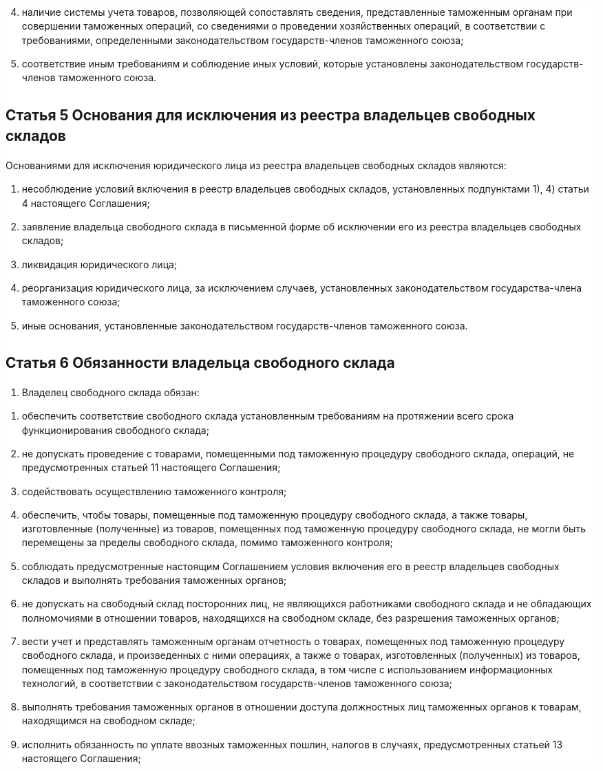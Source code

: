 4) наличие системы учета товаров, позволяющей сопоставлять сведения, представленные таможенным органам при совершении таможенных операций, со сведениями о проведении хозяйственных операций, в соответствии с требованиями, определенными законодательством государств-членов таможенного союза;

5) соответствие иным требованиям и соблюдение иных условий, которые установлены законодательством государств-членов таможенного союза.

## Статья 5 Основания для исключения из реестра владельцев свободных складов

Основаниями для исключения юридического лица из реестра владельцев свободных складов являются:

1) несоблюдение условий включения в реестр владельцев свободных складов, установленных подпунктами 1), 4) статьи 4 настоящего Соглашения;

2) заявление владельца свободного склада в письменной форме об исключении его из реестра владельцев свободных складов;

3) ликвидация юридического лица;

4) реорганизация юридического лица, за исключением случаев, установленных законодательством государства-члена таможенного союза;

5) иные основания, установленные законодательством государств-членов таможенного союза.

## Статья 6 Обязанности владельца свободного склада

1. Владелец свободного склада обязан:

1) обеспечить соответствие свободного склада установленным требованиям на протяжении всего срока функционирования свободного склада;

2) не допускать проведение с товарами, помещенными под таможенную процедуру свободного склада, операций, не предусмотренных статьей 11 настоящего Соглашения;

3) содействовать осуществлению таможенного контроля;

4) обеспечить, чтобы товары, помещенные под таможенную процедуру свободного склада, а также товары, изготовленные (полученные) из товаров, помещенных под таможенную процедуру свободного склада, не могли быть перемещены за пределы свободного склада, помимо таможенного контроля;

5) соблюдать предусмотренные настоящим Соглашением условия включения его в реестр владельцев свободных складов и выполнять требования таможенных органов;

6) не допускать на свободный склад посторонних лиц, не являющихся работниками свободного склада и не обладающих полномочиями в отношении товаров, находящихся на свободном складе, без разрешения таможенных органов;

7) вести учет и представлять таможенным органам отчетность о товарах, помещенных под таможенную процедуру свободного склада, и произведенных с ними операциях, а также о товарах, изготовленных (полученных) из товаров, помещенных под таможенную процедуру свободного склада, в том числе с использованием информационных технологий, в соответствии с законодательством государств-членов таможенного союза;

8) выполнять требования таможенных органов в отношении доступа должностных лиц таможенных органов к товарам, находящимся на свободном складе;

9) исполнить обязанность по уплате ввозных таможенных пошлин, налогов в случаях, предусмотренных статьей 13 настоящего Соглашения;
